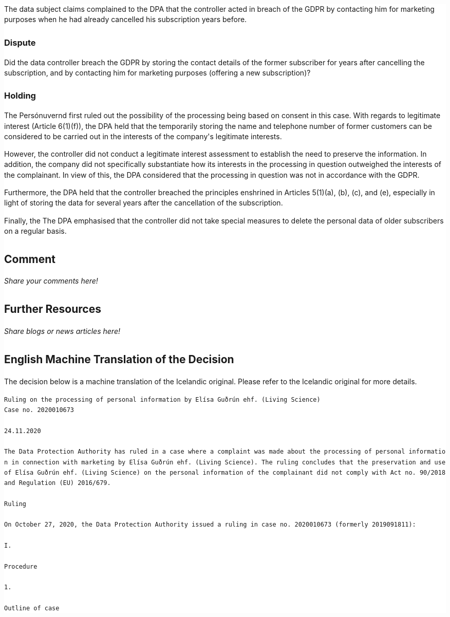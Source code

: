 The data subject claims complained to the DPA that the controller acted in breach of the GDPR by contacting him for marketing purposes when he had already cancelled his subscription years before.

### Dispute

Did the data controller breach the GDPR by storing the contact details of the former subscriber for years after cancelling the subscription, and by contacting him for marketing purposes (offering a new subscription)?

### Holding

The Persónuvernd first ruled out the possibility of the processing being based on consent in this case. With regards to legitimate interest (Article 6(1)(f)), the DPA held that the temporarily storing the name and telephone number of former customers can be considered to be carried out in the interests of the company's legitimate interests.

However, the controller did not conduct a legitimate interest assessment to establish the need to preserve the information. In addition, the company did not specifically substantiate how its interests in the processing in question outweighed the interests of the complainant. In view of this, the DPA considered that the processing in question was not in accordance with the GDPR.

Furthermore, the DPA held that the controller breached the principles enshrined in Articles 5(1)(a), (b), (c), and (e), especially in light of storing the data for several years after the cancellation of the subscription.

Finally, the The DPA emphasised that the controller did not take special measures to delete the personal data of older subscribers on a regular basis.

## Comment

_Share your comments here!_

## Further Resources

_Share blogs or news articles here!_

## English Machine Translation of the Decision

The decision below is a machine translation of the Icelandic original. Please refer to the Icelandic original for more details.

```
Ruling on the processing of personal information by Elísa Guðrún ehf. (Living Science)
Case no. 2020010673

24.11.2020

The Data Protection Authority has ruled in a case where a complaint was made about the processing of personal information in connection with marketing by Elísa Guðrún ehf. (Living Science). The ruling concludes that the preservation and use of Elísa Guðrún ehf. (Living Science) on the personal information of the complainant did not comply with Act no. 90/2018 and Regulation (EU) 2016/679.

Ruling

On October 27, 2020, the Data Protection Authority issued a ruling in case no. 2020010673 (formerly 2019091811):

I.

Procedure

1.

Outline of case

```